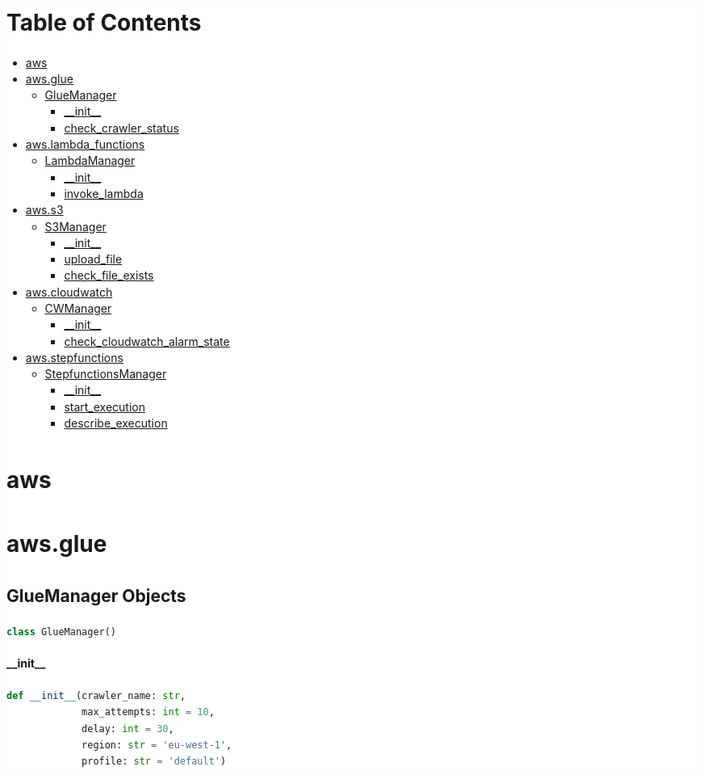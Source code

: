 # Table of Contents

* [aws](#aws)
* [aws.glue](#aws.glue)
  * [GlueManager](#aws.glue.GlueManager)
    * [\_\_init\_\_](#aws.glue.GlueManager.__init__)
    * [check\_crawler\_status](#aws.glue.GlueManager.check_crawler_status)
* [aws.lambda\_functions](#aws.lambda_functions)
  * [LambdaManager](#aws.lambda_functions.LambdaManager)
    * [\_\_init\_\_](#aws.lambda_functions.LambdaManager.__init__)
    * [invoke\_lambda](#aws.lambda_functions.LambdaManager.invoke_lambda)
* [aws.s3](#aws.s3)
  * [S3Manager](#aws.s3.S3Manager)
    * [\_\_init\_\_](#aws.s3.S3Manager.__init__)
    * [upload\_file](#aws.s3.S3Manager.upload_file)
    * [check\_file\_exists](#aws.s3.S3Manager.check_file_exists)
* [aws.cloudwatch](#aws.cloudwatch)
  * [CWManager](#aws.cloudwatch.CWManager)
    * [\_\_init\_\_](#aws.cloudwatch.CWManager.__init__)
    * [check\_cloudwatch\_alarm\_state](#aws.cloudwatch.CWManager.check_cloudwatch_alarm_state)
* [aws.stepfunctions](#aws.stepfunctions)
  * [StepfunctionsManager](#aws.stepfunctions.StepfunctionsManager)
    * [\_\_init\_\_](#aws.stepfunctions.StepfunctionsManager.__init__)
    * [start\_execution](#aws.stepfunctions.StepfunctionsManager.start_execution)
    * [describe\_execution](#aws.stepfunctions.StepfunctionsManager.describe_execution)

<a id="aws"></a>

# aws

<a id="aws.glue"></a>

# aws.glue

<a id="aws.glue.GlueManager"></a>

## GlueManager Objects

```python
class GlueManager()
```

<a id="aws.glue.GlueManager.__init__"></a>

#### \_\_init\_\_

```python
def __init__(crawler_name: str,
             max_attempts: int = 10,
             delay: int = 30,
             region: str = 'eu-west-1',
             profile: str = 'default')
```
